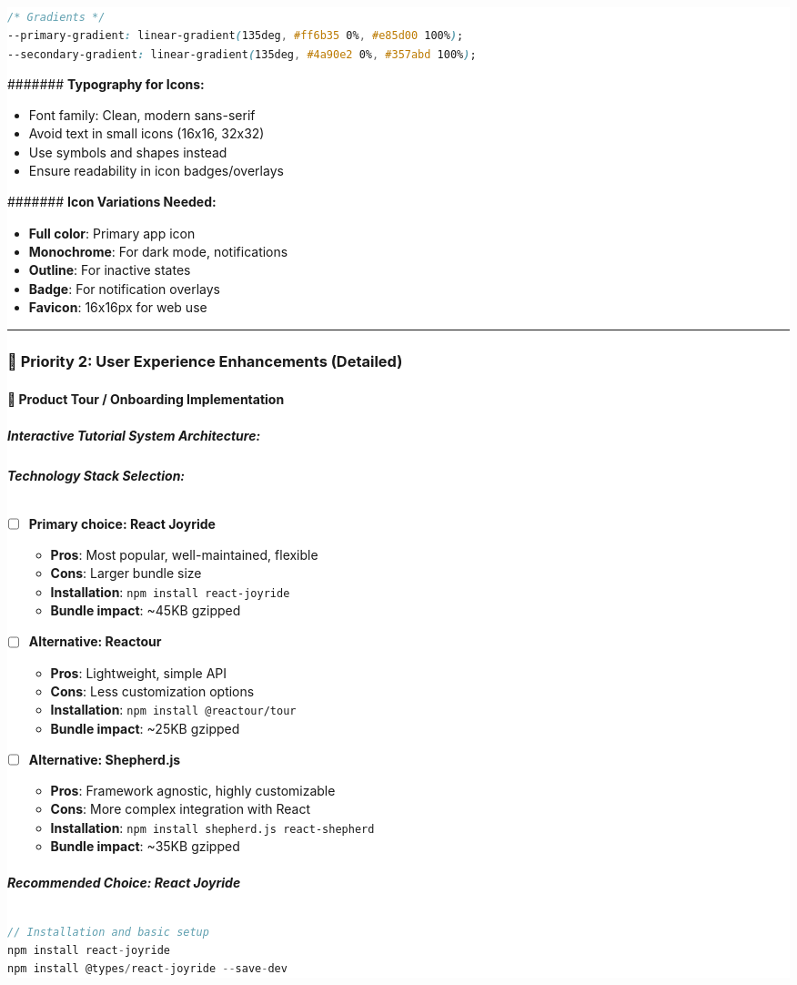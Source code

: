```css
/* Gradients */
--primary-gradient: linear-gradient(135deg, #ff6b35 0%, #e85d00 100%);
--secondary-gradient: linear-gradient(135deg, #4a90e2 0%, #357abd 100%);
```

####### **Typography for Icons:**

- Font family: Clean, modern sans-serif
- Avoid text in small icons (16x16, 32x32)
- Use symbols and shapes instead
- Ensure readability in icon badges/overlays

####### **Icon Variations Needed:**

- **Full color**: Primary app icon
- **Monochrome**: For dark mode, notifications
- **Outline**: For inactive states
- **Badge**: For notification overlays
- **Favicon**: 16x16px for web use

---

### 🚀 **Priority 2: User Experience Enhancements (Detailed)**

#### 🎯 **Product Tour / Onboarding Implementation**

##### Interactive Tutorial System Architecture:

###### **Technology Stack Selection:**

- [ ] **Primary choice: React Joyride**
  - **Pros**: Most popular, well-maintained, flexible
  - **Cons**: Larger bundle size
  - **Installation**: `npm install react-joyride`
  - **Bundle impact**: ~45KB gzipped

- [ ] **Alternative: Reactour**
  - **Pros**: Lightweight, simple API
  - **Cons**: Less customization options
  - **Installation**: `npm install @reactour/tour`
  - **Bundle impact**: ~25KB gzipped

- [ ] **Alternative: Shepherd.js**
  - **Pros**: Framework agnostic, highly customizable
  - **Cons**: More complex integration with React
  - **Installation**: `npm install shepherd.js react-shepherd`
  - **Bundle impact**: ~35KB gzipped

###### **Recommended Choice: React Joyride**

```typescript
// Installation and basic setup
npm install react-joyride
npm install @types/react-joyride --save-dev
```
